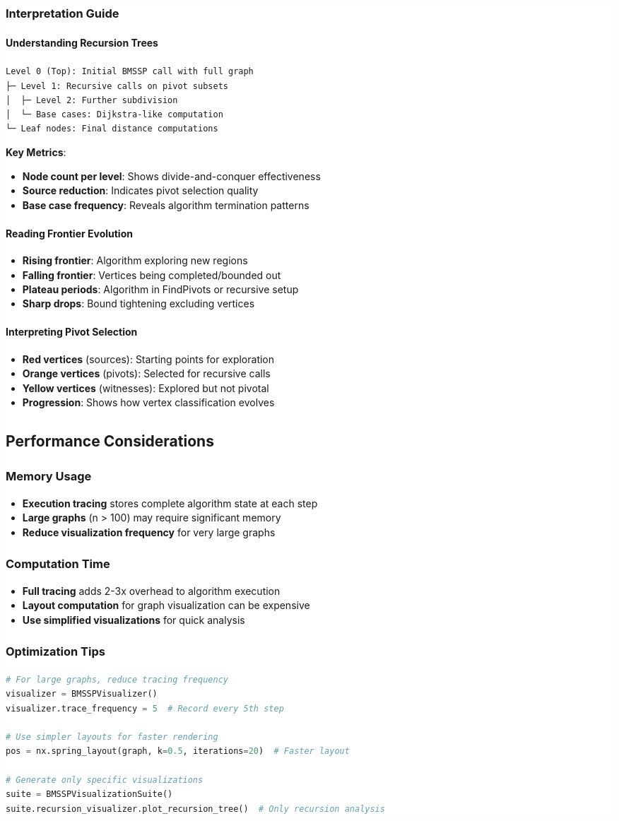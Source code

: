 ### **Interpretation Guide**

#### **Understanding Recursion Trees**
```
Level 0 (Top): Initial BMSSP call with full graph
├─ Level 1: Recursive calls on pivot subsets  
│  ├─ Level 2: Further subdivision
│  └─ Base cases: Dijkstra-like computation
└─ Leaf nodes: Final distance computations
```

**Key Metrics**:
- **Node count per level**: Shows divide-and-conquer effectiveness
- **Source reduction**: Indicates pivot selection quality  
- **Base case frequency**: Reveals algorithm termination patterns

#### **Reading Frontier Evolution**
- **Rising frontier**: Algorithm exploring new regions
- **Falling frontier**: Vertices being completed/bounded out
- **Plateau periods**: Algorithm in FindPivots or recursive setup
- **Sharp drops**: Bound tightening excluding vertices

#### **Interpreting Pivot Selection**
- **Red vertices** (sources): Starting points for exploration
- **Orange vertices** (pivots): Selected for recursive calls
- **Yellow vertices** (witnesses): Explored but not pivotal
- **Progression**: Shows how vertex classification evolves

## Performance Considerations

### **Memory Usage**
- **Execution tracing** stores complete algorithm state at each step
- **Large graphs** (n > 100) may require significant memory
- **Reduce visualization frequency** for very large graphs

### **Computation Time**
- **Full tracing** adds 2-3x overhead to algorithm execution
- **Layout computation** for graph visualization can be expensive
- **Use simplified visualizations** for quick analysis

### **Optimization Tips**
```python
# For large graphs, reduce tracing frequency
visualizer = BMSSPVisualizer()
visualizer.trace_frequency = 5  # Record every 5th step

# Use simpler layouts for faster rendering
pos = nx.spring_layout(graph, k=0.5, iterations=20)  # Faster layout

# Generate only specific visualizations
suite = BMSSPVisualizationSuite()
suite.recursion_visualizer.plot_recursion_tree()  # Only recursion analysis
```
